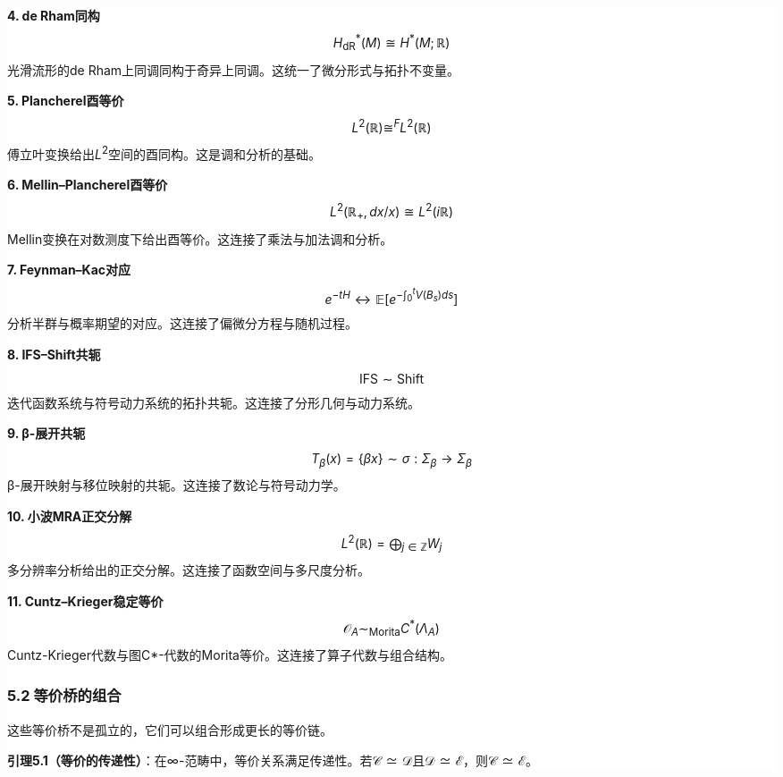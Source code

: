 **4. de Rham同构**
$$
H^*_{\text{dR}}(M) \cong H^*(M; \mathbb{R})
$$
光滑流形的de Rham上同调同构于奇异上同调。这统一了微分形式与拓扑不变量。

**5. Plancherel酉等价**
$$
L^2(\mathbb{R}) \cong^F L^2(\mathbb{R})
$$
傅立叶变换给出$L^2$空间的酉同构。这是调和分析的基础。

**6. Mellin–Plancherel酉等价**
$$
L^2(\mathbb{R}_+, dx/x) \cong L^2(i\mathbb{R})
$$
Mellin变换在对数测度下给出酉等价。这连接了乘法与加法调和分析。

**7. Feynman–Kac对应**
$$
e^{-tH} \leftrightarrow \mathbb{E}[e^{-\int_0^t V(B_s)ds}]
$$
分析半群与概率期望的对应。这连接了偏微分方程与随机过程。

**8. IFS–Shift共轭**
$$
\text{IFS} \sim \text{Shift}
$$
迭代函数系统与符号动力系统的拓扑共轭。这连接了分形几何与动力系统。

**9. β-展开共轭**
$$
T_{\beta}(x) = \{\beta x\} \sim \sigma: \Sigma_{\beta} \to \Sigma_{\beta}
$$
β-展开映射与移位映射的共轭。这连接了数论与符号动力学。

**10. 小波MRA正交分解**
$$
L^2(\mathbb{R}) = \bigoplus_{j \in \mathbb{Z}} W_j
$$
多分辨率分析给出的正交分解。这连接了函数空间与多尺度分析。

**11. Cuntz–Krieger稳定等价**
$$
\mathcal{O}_A \sim_{\text{Morita}} C^*(\Lambda_A)
$$
Cuntz-Krieger代数与图C*-代数的Morita等价。这连接了算子代数与组合结构。

### 5.2 等价桥的组合

这些等价桥不是孤立的，它们可以组合形成更长的等价链。

**引理5.1（等价的传递性）**：在∞-范畴中，等价关系满足传递性。若$\mathcal{C} \simeq \mathcal{D}$且$\mathcal{D} \simeq \mathcal{E}$，则$\mathcal{C} \simeq \mathcal{E}$。
